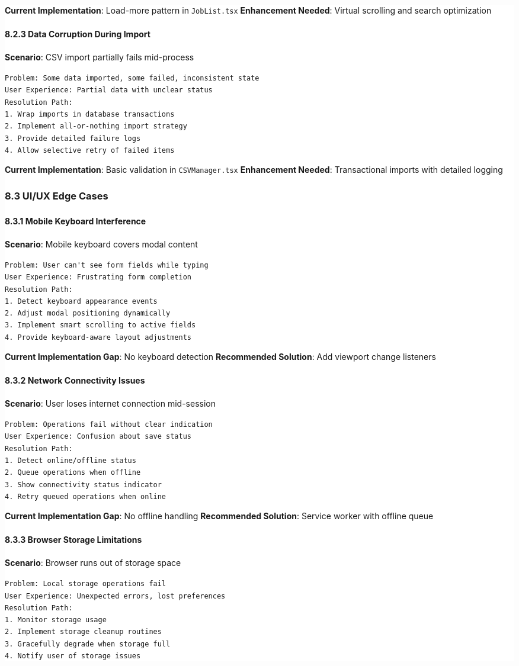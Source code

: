**Current Implementation**: Load-more pattern in `JobList.tsx`
**Enhancement Needed**: Virtual scrolling and search optimization

#### 8.2.3 Data Corruption During Import
**Scenario**: CSV import partially fails mid-process
```
Problem: Some data imported, some failed, inconsistent state
User Experience: Partial data with unclear status
Resolution Path:
1. Wrap imports in database transactions
2. Implement all-or-nothing import strategy
3. Provide detailed failure logs
4. Allow selective retry of failed items
```

**Current Implementation**: Basic validation in `CSVManager.tsx`
**Enhancement Needed**: Transactional imports with detailed logging

### 8.3 UI/UX Edge Cases

#### 8.3.1 Mobile Keyboard Interference
**Scenario**: Mobile keyboard covers modal content
```
Problem: User can't see form fields while typing
User Experience: Frustrating form completion
Resolution Path:
1. Detect keyboard appearance events
2. Adjust modal positioning dynamically
3. Implement smart scrolling to active fields
4. Provide keyboard-aware layout adjustments
```

**Current Implementation Gap**: No keyboard detection
**Recommended Solution**: Add viewport change listeners

#### 8.3.2 Network Connectivity Issues
**Scenario**: User loses internet connection mid-session
```
Problem: Operations fail without clear indication
User Experience: Confusion about save status
Resolution Path:
1. Detect online/offline status
2. Queue operations when offline
3. Show connectivity status indicator
4. Retry queued operations when online
```

**Current Implementation Gap**: No offline handling
**Recommended Solution**: Service worker with offline queue

#### 8.3.3 Browser Storage Limitations
**Scenario**: Browser runs out of storage space
```
Problem: Local storage operations fail
User Experience: Unexpected errors, lost preferences
Resolution Path:
1. Monitor storage usage
2. Implement storage cleanup routines
3. Gracefully degrade when storage full
4. Notify user of storage issues
```
